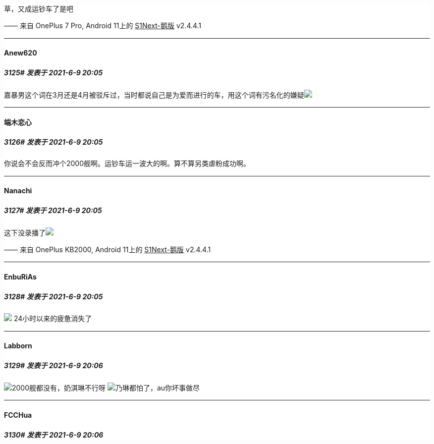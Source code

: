 草，又成运钞车了是吧

—— 来自 OnePlus 7 Pro, Android 11上的 [S1Next-鹅版](https://github.com/ykrank/S1-Next/releases) v2.4.4.1


*****

####  Anew620  
##### 3125#       发表于 2021-6-9 20:05


嘉暴男这个词在3月还是4月被驳斥过，当时都说自己是为爱而进行的车，用这个词有污名化的嫌疑<img src="https://static.saraba1st.com/image/smiley/face2017/002.png" referrerpolicy="no-referrer">


*****

####  端木恋心  
##### 3126#       发表于 2021-6-9 20:05


你说会不会反而冲个2000舰啊。运钞车运一波大的啊。算不算另类虐粉成功啊。


*****

####  Nanachi  
##### 3127#       发表于 2021-6-9 20:05


这下没录播了<img src="https://static.saraba1st.com/image/smiley/face2017/033.png" referrerpolicy="no-referrer">

—— 来自 OnePlus KB2000, Android 11上的 [S1Next-鹅版](https://github.com/ykrank/S1-Next/releases) v2.4.4.1


*****

####  EnbuRiAs  
##### 3128#       发表于 2021-6-9 20:05


<img src="https://static.saraba1st.com/image/smiley/face2017/184.png" referrerpolicy="no-referrer"> 24小时以来的疲惫消失了


*****

####  Labborn  
##### 3129#       发表于 2021-6-9 20:06


<img src="https://static.saraba1st.com/image/smiley/face2017/067.png" referrerpolicy="no-referrer">2000舰都没有，奶淇琳不行呀
<img src="https://static.saraba1st.com/image/smiley/face2017/002.png" referrerpolicy="no-referrer">乃琳都怕了，au你坏事做尽


*****

####  FCCHua  
##### 3130#       发表于 2021-6-9 20:06
